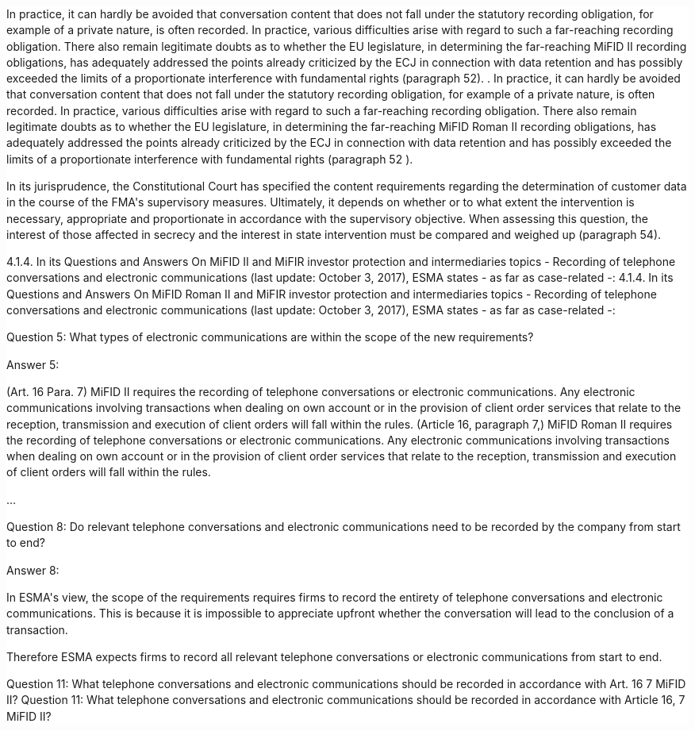 In practice, it can hardly be avoided that conversation content that does not fall under the statutory recording obligation, for example of a private nature, is often recorded. In practice, various difficulties arise with regard to such a far-reaching recording obligation. There also remain legitimate doubts as to whether the EU legislature, in determining the far-reaching MiFID II recording obligations, has adequately addressed the points already criticized by the ECJ in connection with data retention and has possibly exceeded the limits of a proportionate interference with fundamental rights (paragraph 52). . In practice, it can hardly be avoided that conversation content that does not fall under the statutory recording obligation, for example of a private nature, is often recorded. In practice, various difficulties arise with regard to such a far-reaching recording obligation. There also remain legitimate doubts as to whether the EU legislature, in determining the far-reaching MiFID Roman II recording obligations, has adequately addressed the points already criticized by the ECJ in connection with data retention and has possibly exceeded the limits of a proportionate interference with fundamental rights (paragraph 52 ).

In its jurisprudence, the Constitutional Court has specified the content requirements regarding the determination of customer data in the course of the FMA's supervisory measures. Ultimately, it depends on whether or to what extent the intervention is necessary, appropriate and proportionate in accordance with the supervisory objective. When assessing this question, the interest of those affected in secrecy and the interest in state intervention must be compared and weighed up (paragraph 54).

4.1.4. In its Questions and Answers On MiFID II and MiFIR investor protection and intermediaries topics - Recording of telephone conversations and electronic communications (last update: October 3, 2017), ESMA states - as far as case-related -: 4.1.4. In its Questions and Answers On MiFID Roman II and MiFIR investor protection and intermediaries topics - Recording of telephone conversations and electronic communications (last update: October 3, 2017), ESMA states - as far as case-related -:

Question 5: What types of electronic communications are within the scope of the new requirements?

Answer 5:

(Art. 16 Para. 7) MiFID II requires the recording of telephone conversations or electronic communications. Any electronic communications involving transactions when dealing on own account or in the provision of client order services that relate to the reception, transmission and execution of client orders will fall within the rules. (Article 16, paragraph 7,) MiFID Roman II requires the recording of telephone conversations or electronic communications. Any electronic communications involving transactions when dealing on own account or in the provision of client order services that relate to the reception, transmission and execution of client orders will fall within the rules.

…

Question 8: Do relevant telephone conversations and electronic communications need to be recorded by the company from start to end?

Answer 8:

In ESMA's view, the scope of the requirements requires firms to record the entirety of telephone conversations and electronic communications. This is because it is impossible to appreciate upfront whether the conversation will lead to the conclusion of a transaction.

Therefore ESMA expects firms to record all relevant telephone conversations or electronic communications from start to end.

Question 11: What telephone conversations and electronic communications should be recorded in accordance with Art. 16 7 MiFID II? Question 11: What telephone conversations and electronic communications should be recorded in accordance with Article 16, 7 MiFID II?
